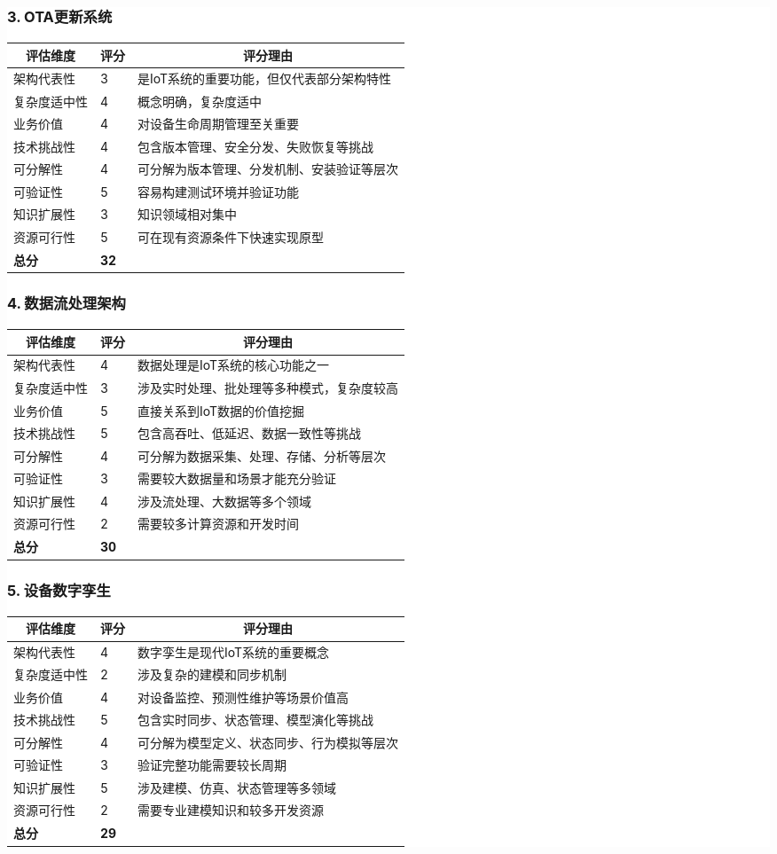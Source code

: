 ### 3. OTA更新系统

| 评估维度 | 评分 | 评分理由 |
|---------|------|---------|
| 架构代表性 | 3 | 是IoT系统的重要功能，但仅代表部分架构特性 |
| 复杂度适中性 | 4 | 概念明确，复杂度适中 |
| 业务价值 | 4 | 对设备生命周期管理至关重要 |
| 技术挑战性 | 4 | 包含版本管理、安全分发、失败恢复等挑战 |
| 可分解性 | 4 | 可分解为版本管理、分发机制、安装验证等层次 |
| 可验证性 | 5 | 容易构建测试环境并验证功能 |
| 知识扩展性 | 3 | 知识领域相对集中 |
| 资源可行性 | 5 | 可在现有资源条件下快速实现原型 |
| **总分** | **32** | |

### 4. 数据流处理架构

| 评估维度 | 评分 | 评分理由 |
|---------|------|---------|
| 架构代表性 | 4 | 数据处理是IoT系统的核心功能之一 |
| 复杂度适中性 | 3 | 涉及实时处理、批处理等多种模式，复杂度较高 |
| 业务价值 | 5 | 直接关系到IoT数据的价值挖掘 |
| 技术挑战性 | 5 | 包含高吞吐、低延迟、数据一致性等挑战 |
| 可分解性 | 4 | 可分解为数据采集、处理、存储、分析等层次 |
| 可验证性 | 3 | 需要较大数据量和场景才能充分验证 |
| 知识扩展性 | 4 | 涉及流处理、大数据等多个领域 |
| 资源可行性 | 2 | 需要较多计算资源和开发时间 |
| **总分** | **30** | |

### 5. 设备数字孪生

| 评估维度 | 评分 | 评分理由 |
|---------|------|---------|
| 架构代表性 | 4 | 数字孪生是现代IoT系统的重要概念 |
| 复杂度适中性 | 2 | 涉及复杂的建模和同步机制 |
| 业务价值 | 4 | 对设备监控、预测性维护等场景价值高 |
| 技术挑战性 | 5 | 包含实时同步、状态管理、模型演化等挑战 |
| 可分解性 | 4 | 可分解为模型定义、状态同步、行为模拟等层次 |
| 可验证性 | 3 | 验证完整功能需要较长周期 |
| 知识扩展性 | 5 | 涉及建模、仿真、状态管理等多领域 |
| 资源可行性 | 2 | 需要专业建模知识和较多开发资源 |
| **总分** | **29** | |
